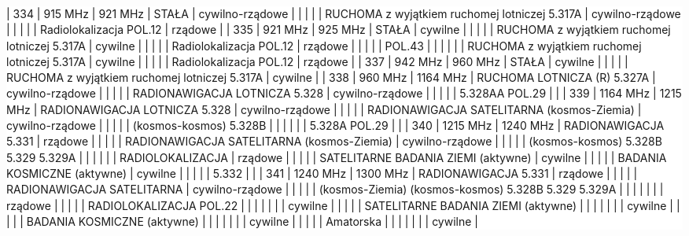 | 334  | 915 MHz      | 921 MHz      | STAŁA                                                                    | cywilno-rządowe |
|      |              |              | RUCHOMA z wyjątkiem ruchomej lotniczej 5.317A                            | cywilno-rządowe |
|      |              |              | Radiolokalizacja POL.12                                                  | rządowe         |
| 335  | 921 MHz      | 925 MHz      | STAŁA                                                                    | cywilne         |
|      |              |              | RUCHOMA z wyjątkiem ruchomej lotniczej 5.317A                            | cywilne         |
|      |              |              | Radiolokalizacja POL.12                                                  | rządowe         |
|      |              |              | POL.43                                                                   |                 |
|      |              |              | RUCHOMA z wyjątkiem ruchomej lotniczej 5.317A                            | cywilne         |
|      |              |              | Radiolokalizacja POL.12                                                  | rządowe         |
| 337  | 942 MHz      | 960 MHz      | STAŁA                                                                    | cywilne         |
|      |              |              | RUCHOMA z wyjątkiem ruchomej lotniczej 5.317A                            | cywilne         |
| 338  | 960 MHz      | 1164 MHz     | RUCHOMA LOTNICZA (R) 5.327A                                              | cywilno-rządowe |
|      |              |              | RADIONAWIGACJA LOTNICZA 5.328                                            | cywilno-rządowe |
|      |              |              | 5.328AA POL.29                                                           |                 |
| 339  | 1164 MHz     | 1215 MHz     | RADIONAWIGACJA LOTNICZA 5.328                                            | cywilno-rządowe |
|      |              |              | RADIONAWIGACJA SATELITARNA (kosmos-Ziemia)                               | cywilno-rządowe |
|      |              |              | (kosmos-kosmos) 5.328B                                                   |                 |
|      |              |              | 5.328A POL.29                                                            |                 |
| 340  | 1215 MHz     | 1240 MHz     | RADIONAWIGACJA 5.331                                                     | rządowe         |
|      |              |              | RADIONAWIGACJA SATELITARNA (kosmos-Ziemia)                               | cywilno-rządowe |
|      |              |              | (kosmos-kosmos) 5.328B 5.329 5.329A                                      |                 |
|      |              |              | RADIOLOKALIZACJA                                                         | rządowe         |
|      |              |              | SATELITARNE BADANIA ZIEMI (aktywne)                                      | cywilne         |
|      |              |              | BADANIA KOSMICZNE (aktywne)                                              | cywilne         |
|      |              |              | 5.332                                                                    |                 |
| 341  | 1240 MHz     | 1300 MHz     | RADIONAWIGACJA 5.331                                                     | rządowe         |
|      |              |              | RADIONAWIGACJA SATELITARNA                                               | cywilno-rządowe |
|      |              |              | (kosmos-Ziemia) (kosmos-kosmos) 5.328B 5.329 5.329A                      |                 |
|      |              |              |                                                                          | rządowe         |
|      |              |              | RADIOLOKALIZACJA POL.22                                                  |                 |
|      |              |              |                                                                          | cywilne         |
|      |              |              | SATELITARNE BADANIA ZIEMI (aktywne)                                      |                 |
|      |              |              |                                                                          | cywilne         |
|      |              |              | BADANIA KOSMICZNE (aktywne)                                              |                 |
|      |              |              |                                                                          | cywilne         |
|      |              |              | Amatorska                                                                |                 |
|      |              |              |                                                                          | cywilne         |